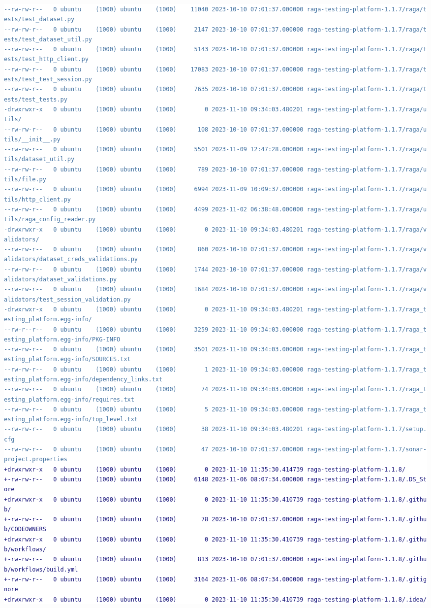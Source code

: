 ```diff
--rw-rw-r--   0 ubuntu    (1000) ubuntu    (1000)    11040 2023-10-10 07:01:37.000000 raga-testing-platform-1.1.7/raga/tests/test_dataset.py
--rw-rw-r--   0 ubuntu    (1000) ubuntu    (1000)     2147 2023-10-10 07:01:37.000000 raga-testing-platform-1.1.7/raga/tests/test_dataset_util.py
--rw-rw-r--   0 ubuntu    (1000) ubuntu    (1000)     5143 2023-10-10 07:01:37.000000 raga-testing-platform-1.1.7/raga/tests/test_http_client.py
--rw-rw-r--   0 ubuntu    (1000) ubuntu    (1000)    17083 2023-10-10 07:01:37.000000 raga-testing-platform-1.1.7/raga/tests/test_test_session.py
--rw-rw-r--   0 ubuntu    (1000) ubuntu    (1000)     7635 2023-10-10 07:01:37.000000 raga-testing-platform-1.1.7/raga/tests/test_tests.py
-drwxrwxr-x   0 ubuntu    (1000) ubuntu    (1000)        0 2023-11-10 09:34:03.480201 raga-testing-platform-1.1.7/raga/utils/
--rw-rw-r--   0 ubuntu    (1000) ubuntu    (1000)      108 2023-10-10 07:01:37.000000 raga-testing-platform-1.1.7/raga/utils/__init__.py
--rw-rw-r--   0 ubuntu    (1000) ubuntu    (1000)     5501 2023-11-09 12:47:28.000000 raga-testing-platform-1.1.7/raga/utils/dataset_util.py
--rw-rw-r--   0 ubuntu    (1000) ubuntu    (1000)      789 2023-10-10 07:01:37.000000 raga-testing-platform-1.1.7/raga/utils/file.py
--rw-rw-r--   0 ubuntu    (1000) ubuntu    (1000)     6994 2023-11-09 10:09:37.000000 raga-testing-platform-1.1.7/raga/utils/http_client.py
--rw-rw-r--   0 ubuntu    (1000) ubuntu    (1000)     4499 2023-11-02 06:38:48.000000 raga-testing-platform-1.1.7/raga/utils/raga_config_reader.py
-drwxrwxr-x   0 ubuntu    (1000) ubuntu    (1000)        0 2023-11-10 09:34:03.480201 raga-testing-platform-1.1.7/raga/validators/
--rw-rw-r--   0 ubuntu    (1000) ubuntu    (1000)      860 2023-10-10 07:01:37.000000 raga-testing-platform-1.1.7/raga/validators/dataset_creds_validations.py
--rw-rw-r--   0 ubuntu    (1000) ubuntu    (1000)     1744 2023-10-10 07:01:37.000000 raga-testing-platform-1.1.7/raga/validators/dataset_validations.py
--rw-rw-r--   0 ubuntu    (1000) ubuntu    (1000)     1684 2023-10-10 07:01:37.000000 raga-testing-platform-1.1.7/raga/validators/test_session_validation.py
-drwxrwxr-x   0 ubuntu    (1000) ubuntu    (1000)        0 2023-11-10 09:34:03.480201 raga-testing-platform-1.1.7/raga_testing_platform.egg-info/
--rw-r--r--   0 ubuntu    (1000) ubuntu    (1000)     3259 2023-11-10 09:34:03.000000 raga-testing-platform-1.1.7/raga_testing_platform.egg-info/PKG-INFO
--rw-rw-r--   0 ubuntu    (1000) ubuntu    (1000)     3501 2023-11-10 09:34:03.000000 raga-testing-platform-1.1.7/raga_testing_platform.egg-info/SOURCES.txt
--rw-rw-r--   0 ubuntu    (1000) ubuntu    (1000)        1 2023-11-10 09:34:03.000000 raga-testing-platform-1.1.7/raga_testing_platform.egg-info/dependency_links.txt
--rw-rw-r--   0 ubuntu    (1000) ubuntu    (1000)       74 2023-11-10 09:34:03.000000 raga-testing-platform-1.1.7/raga_testing_platform.egg-info/requires.txt
--rw-rw-r--   0 ubuntu    (1000) ubuntu    (1000)        5 2023-11-10 09:34:03.000000 raga-testing-platform-1.1.7/raga_testing_platform.egg-info/top_level.txt
--rw-rw-r--   0 ubuntu    (1000) ubuntu    (1000)       38 2023-11-10 09:34:03.480201 raga-testing-platform-1.1.7/setup.cfg
--rw-rw-r--   0 ubuntu    (1000) ubuntu    (1000)       47 2023-10-10 07:01:37.000000 raga-testing-platform-1.1.7/sonar-project.properties
+drwxrwxr-x   0 ubuntu    (1000) ubuntu    (1000)        0 2023-11-10 11:35:30.414739 raga-testing-platform-1.1.8/
+-rw-rw-r--   0 ubuntu    (1000) ubuntu    (1000)     6148 2023-11-06 08:07:34.000000 raga-testing-platform-1.1.8/.DS_Store
+drwxrwxr-x   0 ubuntu    (1000) ubuntu    (1000)        0 2023-11-10 11:35:30.410739 raga-testing-platform-1.1.8/.github/
+-rw-rw-r--   0 ubuntu    (1000) ubuntu    (1000)       78 2023-10-10 07:01:37.000000 raga-testing-platform-1.1.8/.github/CODEOWNERS
+drwxrwxr-x   0 ubuntu    (1000) ubuntu    (1000)        0 2023-11-10 11:35:30.410739 raga-testing-platform-1.1.8/.github/workflows/
+-rw-rw-r--   0 ubuntu    (1000) ubuntu    (1000)      813 2023-10-10 07:01:37.000000 raga-testing-platform-1.1.8/.github/workflows/build.yml
+-rw-rw-r--   0 ubuntu    (1000) ubuntu    (1000)     3164 2023-11-06 08:07:34.000000 raga-testing-platform-1.1.8/.gitignore
+drwxrwxr-x   0 ubuntu    (1000) ubuntu    (1000)        0 2023-11-10 11:35:30.410739 raga-testing-platform-1.1.8/.idea/
```